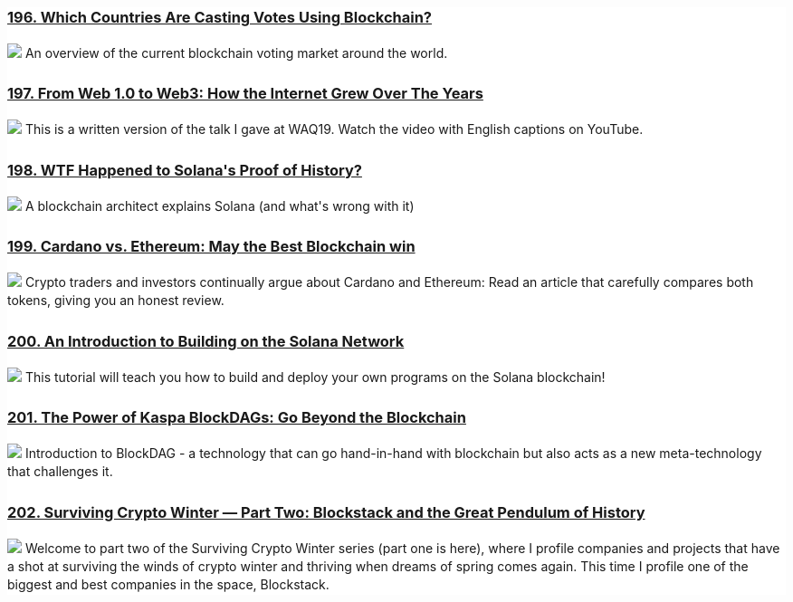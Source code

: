 ### [196. Which Countries Are Casting Votes Using Blockchain?](https://hackernoon.com/which-countries-are-casting-voting-using-blockchain-s33j34ab)
![](https://hackernoon.com/images/JTw2M3rQabaxNg3EFoNIxjmC1ZB3-ihi34ba.jpeg)
An overview of the current blockchain voting market around the world. 

### [197. From Web 1.0 to Web3: How the Internet Grew Over The Years](https://hackernoon.com/from-web-10-to-web3-how-the-internet-grew-over-the-years-zac032g1)
![](https://cdn.hackernoon.com/drafts/ok2xd3yly.png)
This is a written version of the talk I gave at WAQ19. Watch the video with English captions on YouTube.

### [198. WTF Happened to Solana's Proof of History? ](https://hackernoon.com/wtf-happened-to-solanas-proof-of-history)
![](https://cdn.hackernoon.com/images/5Bjz78MORcPQx3lUTVedEHus0mG2-p9137rc.jpeg)
A blockchain architect explains Solana (and what's wrong with it)

### [199. Cardano vs. Ethereum: May the Best Blockchain win](https://hackernoon.com/cardano-vs-ethereum-may-the-best-blockchain-win)
![](https://cdn.hackernoon.com/images/M6G22rxQzLTqx37eMqcSVG1Ybvj2-qq03oo6.jpeg)
Crypto traders and investors continually argue about Cardano and Ethereum: Read an article that carefully compares both tokens, giving you an honest review.

### [200. An Introduction to Building on the Solana Network](https://hackernoon.com/an-introduction-to-building-on-the-solana-network)
![](https://cdn.hackernoon.com/images/xJq6KzZlkHOHXwVsDaxTQRCkHG92-zw028fz.png)
This tutorial will teach you how to build and deploy your own programs on the Solana blockchain!


### [201. The Power of Kaspa BlockDAGs: Go Beyond the Blockchain](https://hackernoon.com/the-power-of-kaspa-blockdags-go-beyond-the-blockchain)
![](https://cdn.hackernoon.com/images/vw5cWXAztCZm8AiOqaVsrBthJFl2-ih92lwy.jpeg)
Introduction to BlockDAG - a technology that can go hand-in-hand with blockchain but also acts as a new meta-technology that challenges it.

### [202. Surviving Crypto Winter — Part Two: Blockstack and the Great Pendulum of History](https://hackernoon.com/surviving-crypto-winter-part-2-blockstack-and-the-great-pendulum-of-history-c56d30c0c236)
![](https://cdn.hackernoon.com/hn-images/1*JiRRbVU9s-EIYLuUTctQaw.png)
Welcome to part two of the Surviving Crypto Winter series (part one is here), where I profile companies and projects that have a shot at surviving the winds of crypto winter and thriving when dreams of spring comes again. This time I profile one of the biggest and best companies in the space, Blockstack.
